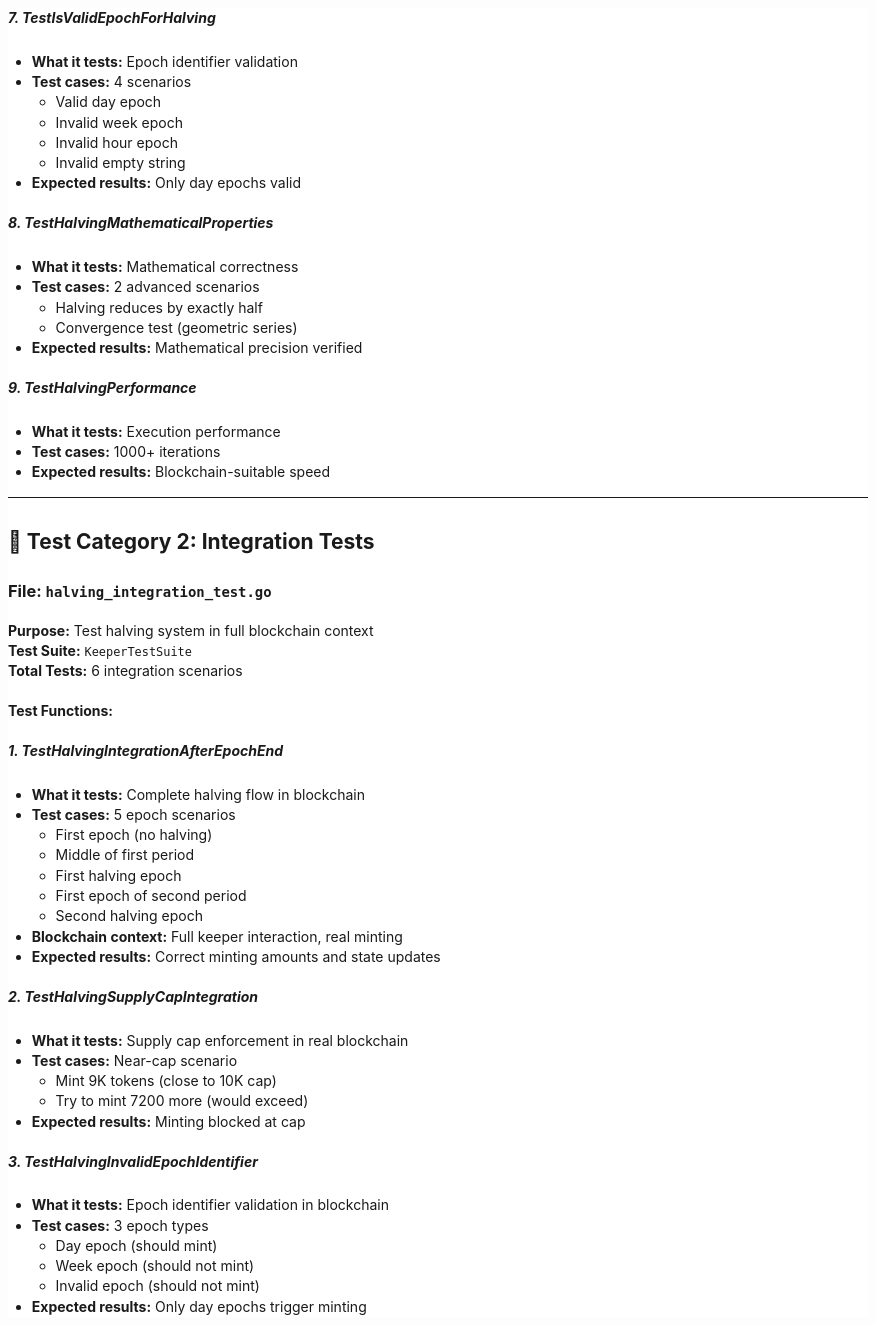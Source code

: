 ##### **7. TestIsValidEpochForHalving**
- **What it tests:** Epoch identifier validation
- **Test cases:** 4 scenarios
  - Valid day epoch
  - Invalid week epoch
  - Invalid hour epoch
  - Invalid empty string
- **Expected results:** Only day epochs valid

##### **8. TestHalvingMathematicalProperties**
- **What it tests:** Mathematical correctness
- **Test cases:** 2 advanced scenarios
  - Halving reduces by exactly half
  - Convergence test (geometric series)
- **Expected results:** Mathematical precision verified

##### **9. TestHalvingPerformance**
- **What it tests:** Execution performance
- **Test cases:** 1000+ iterations
- **Expected results:** Blockchain-suitable speed

---

## 🔗 **Test Category 2: Integration Tests**

### **File:** `halving_integration_test.go`
**Purpose:** Test halving system in full blockchain context  
**Test Suite:** `KeeperTestSuite`  
**Total Tests:** 6 integration scenarios  

#### **Test Functions:**

##### **1. TestHalvingIntegrationAfterEpochEnd**
- **What it tests:** Complete halving flow in blockchain
- **Test cases:** 5 epoch scenarios
  - First epoch (no halving)
  - Middle of first period
  - First halving epoch
  - First epoch of second period
  - Second halving epoch
- **Blockchain context:** Full keeper interaction, real minting
- **Expected results:** Correct minting amounts and state updates

##### **2. TestHalvingSupplyCapIntegration**
- **What it tests:** Supply cap enforcement in real blockchain
- **Test cases:** Near-cap scenario
  - Mint 9K tokens (close to 10K cap)
  - Try to mint 7200 more (would exceed)
- **Expected results:** Minting blocked at cap

##### **3. TestHalvingInvalidEpochIdentifier**
- **What it tests:** Epoch identifier validation in blockchain
- **Test cases:** 3 epoch types
  - Day epoch (should mint)
  - Week epoch (should not mint)
  - Invalid epoch (should not mint)
- **Expected results:** Only day epochs trigger minting
